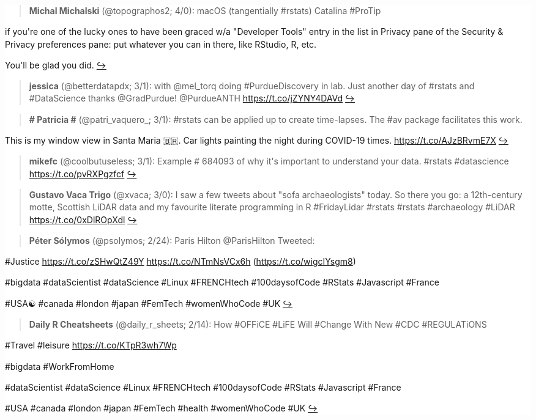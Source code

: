 


> **Michal Michalski** (@topographos2; 4/0): macOS (tangentially #rstats) Catalina #ProTip 
>
if you're one of the lucky ones to have been graced w/a "Developer Tools" entry in the list in Privacy pane of the Security &amp; Privacy preferences pane: put whatever you can in there, like RStudio, R, etc.
>
You'll be glad you did.  [&#8618;](https://twitter.com/dataandme/status/1266551641773350913)




> **jessica** (@betterdatapdx; 3/1): with @mel_torq doing #PurdueDiscovery in lab. Just another day of #rstats and #DataScience thanks @GradPurdue! @PurdueANTH https://t.co/jZYNY4DAVd  [&#8618;](https://twitter.com/dataandme/status/1266519842305331200)




> **# Patricia #** (@patri_vaquero_; 3/1): #rstats can be applied up to create time-lapses. The #av package facilitates this work.
>
This is my window view in Santa Maria 🇧🇷. Car lights painting the night during COVID-19 times. https://t.co/AJzBRvmE7X  [&#8618;](https://twitter.com/dataandme/status/1266518432331202562)




> **mikefc** (@coolbutuseless; 3/1): Example # 684093 of why it's important to understand your data. #rstats #datascience https://t.co/pvRXPgzfcf  [&#8618;](https://twitter.com/dataandme/status/1266514193026433025)




> **Gustavo Vaca Trigo** (@xvaca; 3/0): I saw a few tweets about "sofa archaeologists" today. So there you go: a 12th-century motte, Scottish LiDAR data and my favourite literate programming in R #FridayLidar #rstats #rstats #archaeology #LiDAR https://t.co/0xDlROpXdl  [&#8618;](https://twitter.com/dataandme/status/1266492410718289920)




> **Péter Sólymos** (@psolymos; 2/24): Paris Hilton 
@ParisHilton
Tweeted:
>
#Justice 
https://t.co/zSHwQtZ49Y https://t.co/NTmNsVCx6h (https://t.co/wigcIYsgm8) 
>
#bigdata 
#dataScientist #dataScience #Linux #FRENCHtech #100daysofCode #RStats #Javascript #France
>
#USA☯️ #canada #london #japan #FemTech #womenWhoCode #UK  [&#8618;](https://twitter.com/dataandme/status/1266549952957648898)




> **Daily R Cheatsheets** (@daily_r_sheets; 2/14): How #OFFiCE #LiFE 
Will #Change With New #CDC #REGULATiONS
>
#Travel #leisure https://t.co/KTpR3wh7Wp
>
#bigdata 
#WorkFromHome
>
#dataScientist #dataScience #Linux #FRENCHtech #100daysofCode #RStats #Javascript #France
>
#USA #canada #london #japan #FemTech #health #womenWhoCode #UK  [&#8618;](https://twitter.com/dataandme/status/1266547294385520641)

